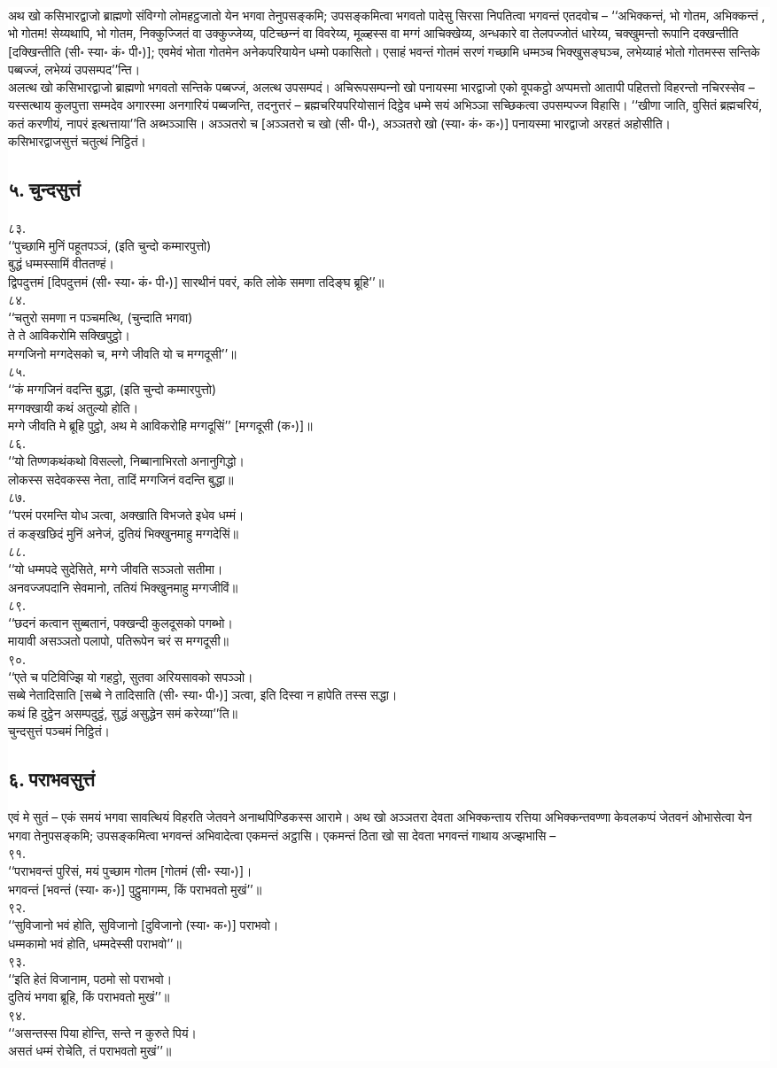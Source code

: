 अथ खो कसिभारद्वाजो ब्राह्मणो संविग्गो लोमहट्ठजातो येन भगवा तेनुपसङ्कमि; उपसङ्कमित्वा भगवतो पादेसु सिरसा निपतित्वा भगवन्तं एतदवोच – ‘‘अभिक्‍कन्तं, भो गोतम, अभिक्‍कन्तं , भो गोतम! सेय्यथापि, भो गोतम, निक्‍कुज्‍जितं वा उक्‍कुज्‍जेय्य, पटिच्छन्‍नं वा विवरेय्य, मूळ्हस्स वा मग्गं आचिक्खेय्य, अन्धकारे वा तेलपज्‍जोतं धारेय्य, चक्खुमन्तो रूपानि दक्खन्तीति [दक्खिन्तीति (सी॰ स्या॰ कं॰ पी॰)]; एवमेवं भोता गोतमेन अनेकपरियायेन धम्मो पकासितो। एसाहं भवन्तं गोतमं सरणं गच्छामि धम्मञ्‍च भिक्खुसङ्घञ्‍च, लभेय्याहं भोतो गोतमस्स सन्तिके पब्बज्‍जं, लभेय्यं उपसम्पद’’न्ति।  
अलत्थ खो कसिभारद्वाजो ब्राह्मणो भगवतो सन्तिके पब्बज्‍जं, अलत्थ उपसम्पदं। अचिरूपसम्पन्‍नो खो पनायस्मा भारद्वाजो एको वूपकट्ठो अप्पमत्तो आतापी पहितत्तो विहरन्तो नचिरस्सेव – यस्सत्थाय कुलपुत्ता सम्मदेव अगारस्मा अनगारियं पब्बजन्ति, तदनुत्तरं – ब्रह्मचरियपरियोसानं दिट्ठेव धम्मे सयं अभिञ्‍ञा सच्छिकत्वा उपसम्पज्‍ज विहासि। ‘‘खीणा जाति, वुसितं ब्रह्मचरियं, कतं करणीयं, नापरं इत्थत्ताया’’ति अब्भञ्‍ञासि। अञ्‍ञतरो च [अञ्‍ञतरो च खो (सी॰ पी॰), अञ्‍ञतरो खो (स्या॰ कं॰ क॰)] पनायस्मा भारद्वाजो अरहतं अहोसीति।  
कसिभारद्वाजसुत्तं चतुत्थं निट्ठितं।  


## ५. चुन्दसुत्तं

८३.  
‘‘पुच्छामि मुनिं पहूतपञ्‍ञं, (इति चुन्दो कम्मारपुत्तो)  
बुद्धं धम्मस्सामिं वीततण्हं।  
द्विपदुत्तमं [दिपदुत्तमं (सी॰ स्या॰ कं॰ पी॰)] सारथीनं पवरं, कति लोके समणा तदिङ्घ ब्रूहि’’॥  
८४.  
‘‘चतुरो समणा न पञ्‍चमत्थि, (चुन्दाति भगवा)  
ते ते आविकरोमि सक्खिपुट्ठो।  
मग्गजिनो मग्गदेसको च, मग्गे जीवति यो च मग्गदूसी’’॥  
८५.  
‘‘कं मग्गजिनं वदन्ति बुद्धा, (इति चुन्दो कम्मारपुत्तो)  
मग्गक्खायी कथं अतुल्यो होति।  
मग्गे जीवति मे ब्रूहि पुट्ठो, अथ मे आविकरोहि मग्गदूसिं’’ [मग्गदूसी (क॰)]॥  
८६.  
‘‘यो तिण्णकथंकथो विसल्‍लो, निब्बानाभिरतो अनानुगिद्धो।  
लोकस्स सदेवकस्स नेता, तादिं मग्गजिनं वदन्ति बुद्धा॥  
८७.  
‘‘परमं परमन्ति योध ञत्वा, अक्खाति विभजते इधेव धम्मं।  
तं कङ्खछिदं मुनिं अनेजं, दुतियं भिक्खुनमाहु मग्गदेसिं॥  
८८.  
‘‘यो धम्मपदे सुदेसिते, मग्गे जीवति सञ्‍ञतो सतीमा।  
अनवज्‍जपदानि सेवमानो, ततियं भिक्खुनमाहु मग्गजीविं॥  
८९.  
‘‘छदनं कत्वान सुब्बतानं, पक्खन्दी कुलदूसको पगब्भो।  
मायावी असञ्‍ञतो पलापो, पतिरूपेन चरं स मग्गदूसी॥  
९०.  
‘‘एते च पटिविज्झि यो गहट्ठो, सुतवा अरियसावको सपञ्‍ञो।  
सब्बे नेतादिसाति [सब्बे ने तादिसाति (सी॰ स्या॰ पी॰)] ञत्वा, इति दिस्वा न हापेति तस्स सद्धा।  
कथं हि दुट्ठेन असम्पदुट्ठं, सुद्धं असुद्धेन समं करेय्या’’ति॥  
चुन्दसुत्तं पञ्‍चमं निट्ठितं।  


## ६. पराभवसुत्तं

एवं मे सुतं – एकं समयं भगवा सावत्थियं विहरति जेतवने अनाथपिण्डिकस्स आरामे। अथ खो अञ्‍ञतरा देवता अभिक्‍कन्ताय रत्तिया अभिक्‍कन्तवण्णा केवलकप्पं जेतवनं ओभासेत्वा येन भगवा तेनुपसङ्कमि; उपसङ्कमित्वा भगवन्तं अभिवादेत्वा एकमन्तं अट्ठासि। एकमन्तं ठिता खो सा देवता भगवन्तं गाथाय अज्झभासि –  
९१.  
‘‘पराभवन्तं पुरिसं, मयं पुच्छाम गोतम [गोतमं (सी॰ स्या॰)]।  
भगवन्तं [भवन्तं (स्या॰ क॰)] पुट्ठुमागम्म, किं पराभवतो मुखं’’॥  
९२.  
‘‘सुविजानो भवं होति, सुविजानो [दुविजानो (स्या॰ क॰)] पराभवो।  
धम्मकामो भवं होति, धम्मदेस्सी पराभवो’’॥  
९३.  
‘‘इति हेतं विजानाम, पठमो सो पराभवो।  
दुतियं भगवा ब्रूहि, किं पराभवतो मुखं’’॥  
९४.  
‘‘असन्तस्स पिया होन्ति, सन्ते न कुरुते पियं।  
असतं धम्मं रोचेति, तं पराभवतो मुखं’’॥  